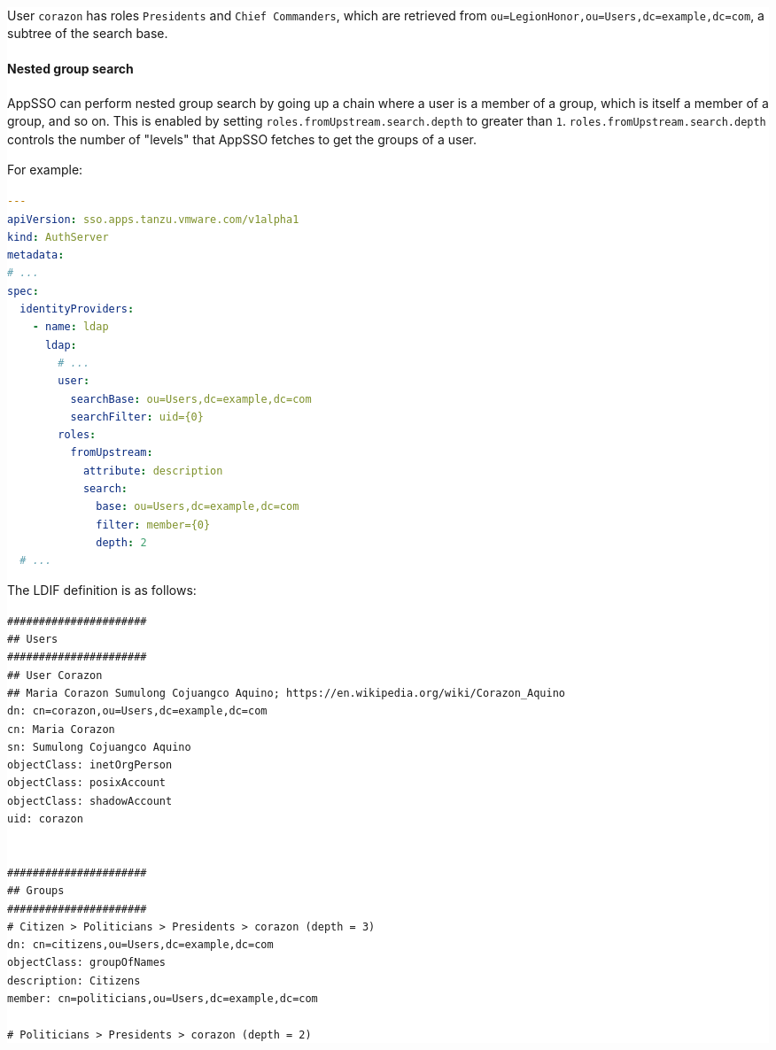 User `corazon` has roles `Presidents` and `Chief Commanders`, which are retrieved from `ou=LegionHonor,ou=Users,dc=example,dc=com`,
a subtree of the search base.

#### Nested group search

AppSSO can perform nested group search by going up a chain where a user is a member of a group, which is itself a member
of a group, and so on. This is enabled by setting `roles.fromUpstream.search.depth` to greater than `1`. 
`roles.fromUpstream.search.depth` controls the number of "levels" that AppSSO fetches to get the groups of a user. 

For example:

```yaml
---
apiVersion: sso.apps.tanzu.vmware.com/v1alpha1
kind: AuthServer
metadata:
# ...
spec:
  identityProviders:
    - name: ldap
      ldap:
        # ...
        user:
          searchBase: ou=Users,dc=example,dc=com
          searchFilter: uid={0}
        roles:
          fromUpstream:
            attribute: description
            search:
              base: ou=Users,dc=example,dc=com
              filter: member={0}
              depth: 2
  # ...
```

The LDIF definition is as follows:

```ldif
######################
## Users
######################
## User Corazon
## Maria Corazon Sumulong Cojuangco Aquino; https://en.wikipedia.org/wiki/Corazon_Aquino
dn: cn=corazon,ou=Users,dc=example,dc=com
cn: Maria Corazon
sn: Sumulong Cojuangco Aquino
objectClass: inetOrgPerson
objectClass: posixAccount
objectClass: shadowAccount
uid: corazon


######################
## Groups
######################
# Citizen > Politicians > Presidents > corazon (depth = 3)
dn: cn=citizens,ou=Users,dc=example,dc=com
objectClass: groupOfNames
description: Citizens
member: cn=politicians,ou=Users,dc=example,dc=com

# Politicians > Presidents > corazon (depth = 2)
```